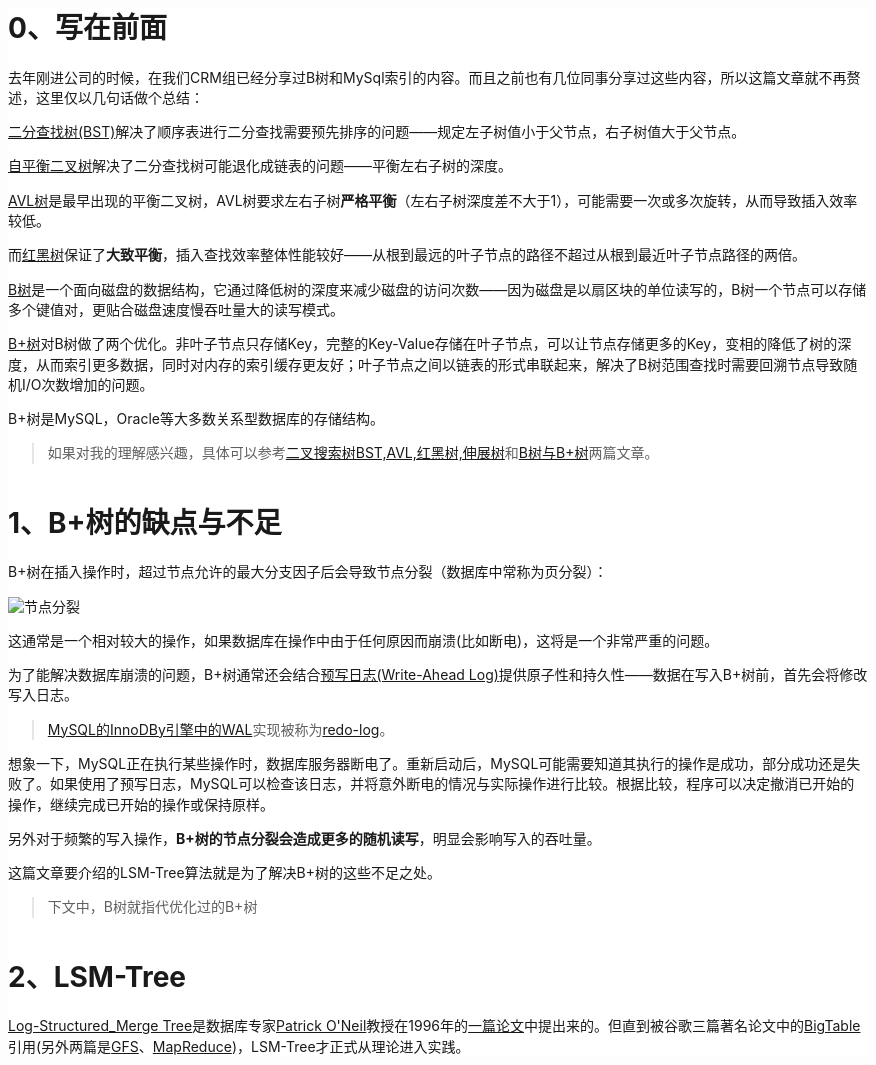 # 0、写在前面

去年刚进公司的时候，在我们CRM组已经分享过B树和MySql索引的内容。而且之前也有几位同事分享过这些内容，所以这篇文章就不再赘述，这里仅以几句话做个总结：

[二分查找树(BST)](https://en.wikipedia.org/wiki/Binary_search_tree)解决了顺序表进行二分查找需要预先排序的问题——规定左子树值小于父节点，右子树值大于父节点。

[自平衡二叉树](https://en.wikipedia.org/wiki/Self-balancing_binary_search_tree)解决了二分查找树可能退化成链表的问题——平衡左右子树的深度。

[AVL树](https://en.wikipedia.org/wiki/AVL_tree)是最早出现的平衡二叉树，AVL树要求左右子树**严格平衡**（左右子树深度差不大于1），可能需要一次或多次旋转，从而导致插入效率较低。

而[红黑树](https://en.wikipedia.org/wiki/Red%E2%80%93black_tree)保证了**大致平衡**，插入查找效率整体性能较好——从根到最远的叶子节点的路径不超过从根到最近叶子节点路径的两倍。

[B树](https://en.wikipedia.org/wiki/B-tree)是一个面向磁盘的数据结构，它通过降低树的深度来减少磁盘的访问次数——因为磁盘是以扇区块的单位读写的，B树一个节点可以存储多个键值对，更贴合磁盘速度慢吞吐量大的读写模式。

[B+树](https://en.wikipedia.org/wiki/B%2B_tree)对B树做了两个优化。非叶子节点只存储Key，完整的Key-Value存储在叶子节点，可以让节点存储更多的Key，变相的降低了树的深度，从而索引更多数据，同时对内存的索引缓存更友好；叶子节点之间以链表的形式串联起来，解决了B树范围查找时需要回溯节点导致随机I/O次数增加的问题。

B+树是MySQL，Oracle等大多数关系型数据库的存储结构。

> 如果对我的理解感兴趣，具体可以参考[二叉搜索树BST,AVL,红黑树,伸展树](https://blog.hufeifei.cn/2018/03/28/DataStructure/二叉搜索树BST,AVL,红黑树,伸展树/)和[B树与B+树](https://blog.hufeifei.cn/2018/04/02/DataStructure/B树与B+树/)两篇文章。

# 1、B+树的缺点与不足

B+树在插入操作时，超过节点允许的最大分支因子后会导致节点分裂（数据库中常称为页分裂）：

![节点分裂](http://ww1.sinaimg.cn/large/bda5cd74gy1fqbihhh74hg20j605z17a.gif)

这通常是一个相对较大的操作，如果数据库在操作中由于任何原因而崩溃(比如断电)，这将是一个非常严重的问题。

为了能解决数据库崩溃的问题，B+树通常还会结合[预写日志(Write-Ahead Log)](https://en.wikipedia.org/wiki/Write-ahead_logging)提供原子性和持久性——数据在写入B+树前，首先会将修改写入日志。

> [MySQL的InnoDBy引擎中的WAL](https://mysqlserverteam.com/mysql-8-0-new-lock-free-scalable-wal-design/)实现被称为[redo-log](https://dev.mysql.com/doc/refman/8.0/en/innodb-redo-log.html)。

想象一下，MySQL正在执行某些操作时，数据库服务器断电了。重新启动后，MySQL可能需要知道其执行的操作是成功，部分成功还是失败了。如果使用了预写日志，MySQL可以检查该日志，并将意外断电的情况与实际操作进行比较。根据比较，程序可以决定撤消已开始的操作，继续完成已开始的操作或保持原样。

另外对于频繁的写入操作，**B+树的节点分裂会造成更多的随机读写**，明显会影响写入的吞吐量。

这篇文章要介绍的LSM-Tree算法就是为了解决B+树的这些不足之处。

> 下文中，B树就指代优化过的B+树

# 2、LSM-Tree

[Log-Structured_Merge Tree](https://en.wikipedia.org/wiki/Log-structured_merge-tree)是数据库专家[Patrick O'Neil](https://en.wikipedia.org/wiki/Patrick_O'Neil)教授在1996年的[一篇论文](https://www.cs.umb.edu/~poneil/lsmtree.pdf)中提出来的。但直到被谷歌三篇著名论文中的[BigTable](http://static.googleusercontent.com/media/research.google.com/en//archive/bigtable-osdi06.pdf)引用(另外两篇是[GFS](http://static.googleusercontent.com/media/research.google.com/en//archive/gfs-sosp2003.pdf)、[MapReduce](http://static.googleusercontent.com/media/research.google.com/en//archive/mapreduce-osdi04.pdf))，LSM-Tree才正式从理论进入实践。
